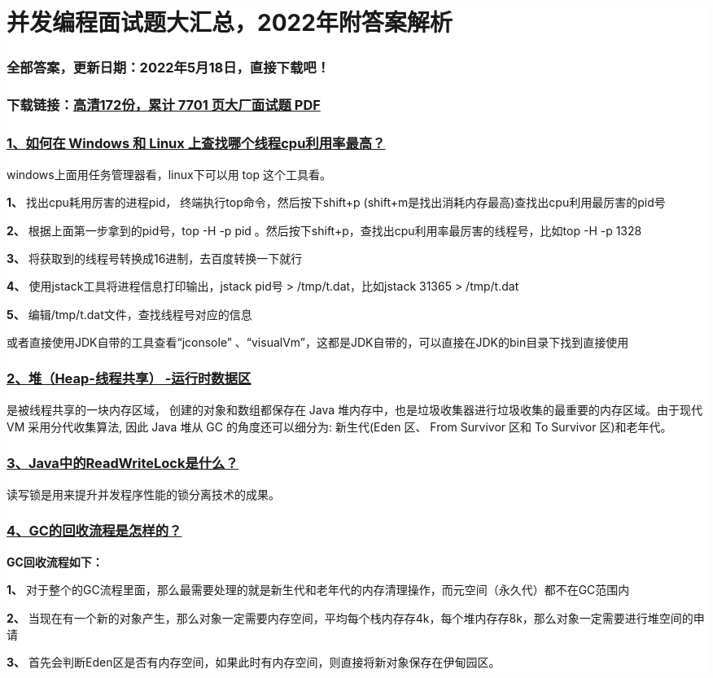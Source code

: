 # 并发编程面试题大汇总，2022年附答案解析


### 全部答案，更新日期：2022年5月18日，直接下载吧！

### 下载链接：[高清172份，累计 7701 页大厂面试题  PDF](https://gitee.com/souyunku/DevBooks/blob/master/docs/index.md)



### [1、如何在 Windows 和 Linux 上查找哪个线程cpu利用率最高？](https://gitee.com/souyunku/DevBooks/blob/master/docs/并发编程/并发编程面试题大汇总，2021年附答案解析.md#1如何在-windows-和-linux-上查找哪个线程cpu利用率最高)  


windows上面用任务管理器看，linux下可以用 top 这个工具看。

**1、** 找出cpu耗用厉害的进程pid， 终端执行top命令，然后按下shift+p (shift+m是找出消耗内存最高)查找出cpu利用最厉害的pid号

**2、** 根据上面第一步拿到的pid号，top -H -p pid 。然后按下shift+p，查找出cpu利用率最厉害的线程号，比如top -H -p 1328

**3、** 将获取到的线程号转换成16进制，去百度转换一下就行

**4、** 使用jstack工具将进程信息打印输出，jstack pid号 > /tmp/t.dat，比如jstack 31365 > /tmp/t.dat

**5、** 编辑/tmp/t.dat文件，查找线程号对应的信息

或者直接使用JDK自带的工具查看“jconsole” 、“visualVm”，这都是JDK自带的，可以直接在JDK的bin目录下找到直接使用


### [2、堆（Heap-线程共享） -运行时数据区](https://gitee.com/souyunku/DevBooks/blob/master/docs/并发编程/并发编程面试题大汇总，2021年附答案解析.md#2堆heap-线程共享--运行时数据区)  


是被线程共享的一块内存区域， 创建的对象和数组都保存在 Java 堆内存中，也是垃圾收集器进行垃圾收集的最重要的内存区域。由于现代VM 采用分代收集算法, 因此 Java 堆从 GC 的角度还可以细分为: 新生代(Eden 区、 From Survivor 区和 To Survivor 区)和老年代。


### [3、Java中的ReadWriteLock是什么？](https://gitee.com/souyunku/DevBooks/blob/master/docs/并发编程/并发编程面试题大汇总，2021年附答案解析.md#3java中的readwritelock是什么)  


读写锁是用来提升并发程序性能的锁分离技术的成果。


### [4、GC的回收流程是怎样的？](https://gitee.com/souyunku/DevBooks/blob/master/docs/并发编程/并发编程面试题大汇总，2021年附答案解析.md#4gc的回收流程是怎样的)  


**GC回收流程如下：**

**1、** 对于整个的GC流程里面，那么最需要处理的就是新生代和老年代的内存清理操作，而元空间（永久代）都不在GC范围内

**2、** 当现在有一个新的对象产生，那么对象一定需要内存空间，平均每个栈内存存4k，每个堆内存存8k，那么对象一定需要进行堆空间的申请

**3、** 首先会判断Eden区是否有内存空间，如果此时有内存空间，则直接将新对象保存在伊甸园区。
